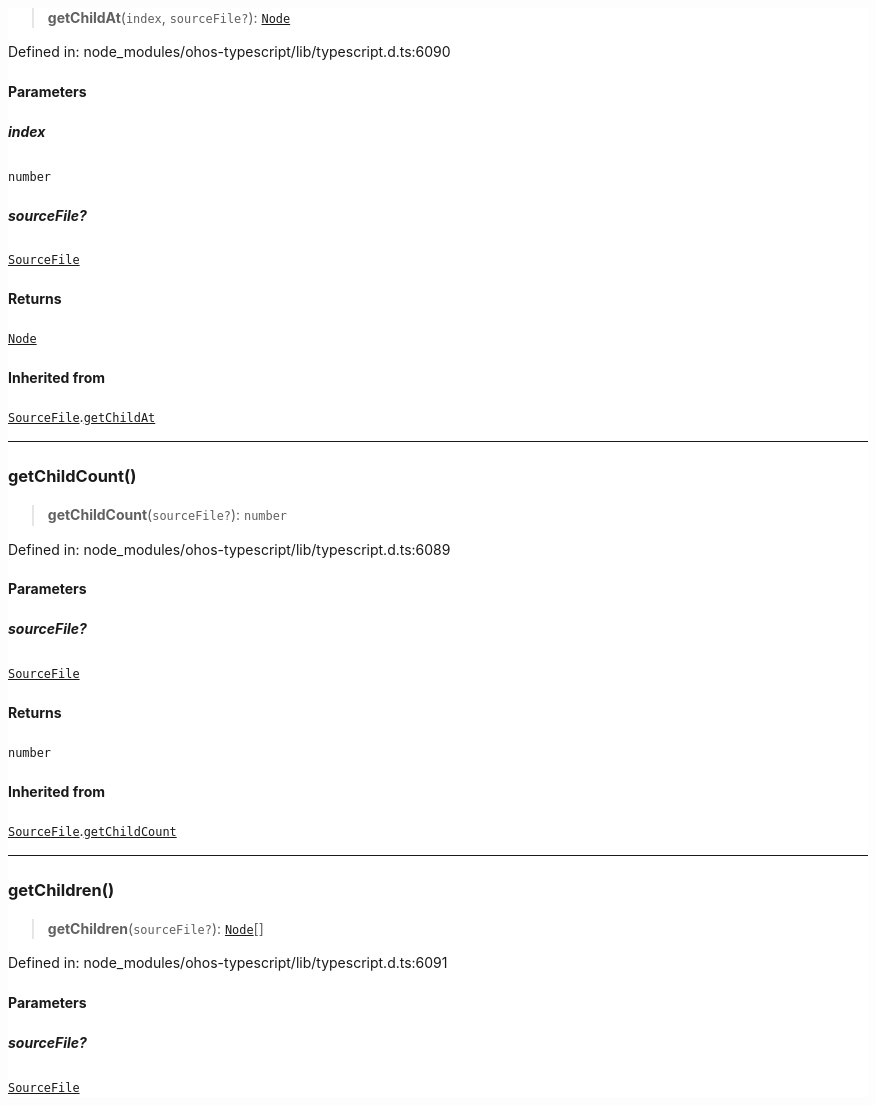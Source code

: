 > **getChildAt**(`index`, `sourceFile?`): [`Node`](Node.md)

Defined in: node\_modules/ohos-typescript/lib/typescript.d.ts:6090

#### Parameters

##### index

`number`

##### sourceFile?

[`SourceFile`](SourceFile.md)

#### Returns

[`Node`](Node.md)

#### Inherited from

[`SourceFile`](SourceFile.md).[`getChildAt`](SourceFile.md#getchildat)

***

### getChildCount()

> **getChildCount**(`sourceFile?`): `number`

Defined in: node\_modules/ohos-typescript/lib/typescript.d.ts:6089

#### Parameters

##### sourceFile?

[`SourceFile`](SourceFile.md)

#### Returns

`number`

#### Inherited from

[`SourceFile`](SourceFile.md).[`getChildCount`](SourceFile.md#getchildcount)

***

### getChildren()

> **getChildren**(`sourceFile?`): [`Node`](Node.md)[]

Defined in: node\_modules/ohos-typescript/lib/typescript.d.ts:6091

#### Parameters

##### sourceFile?

[`SourceFile`](SourceFile.md)
